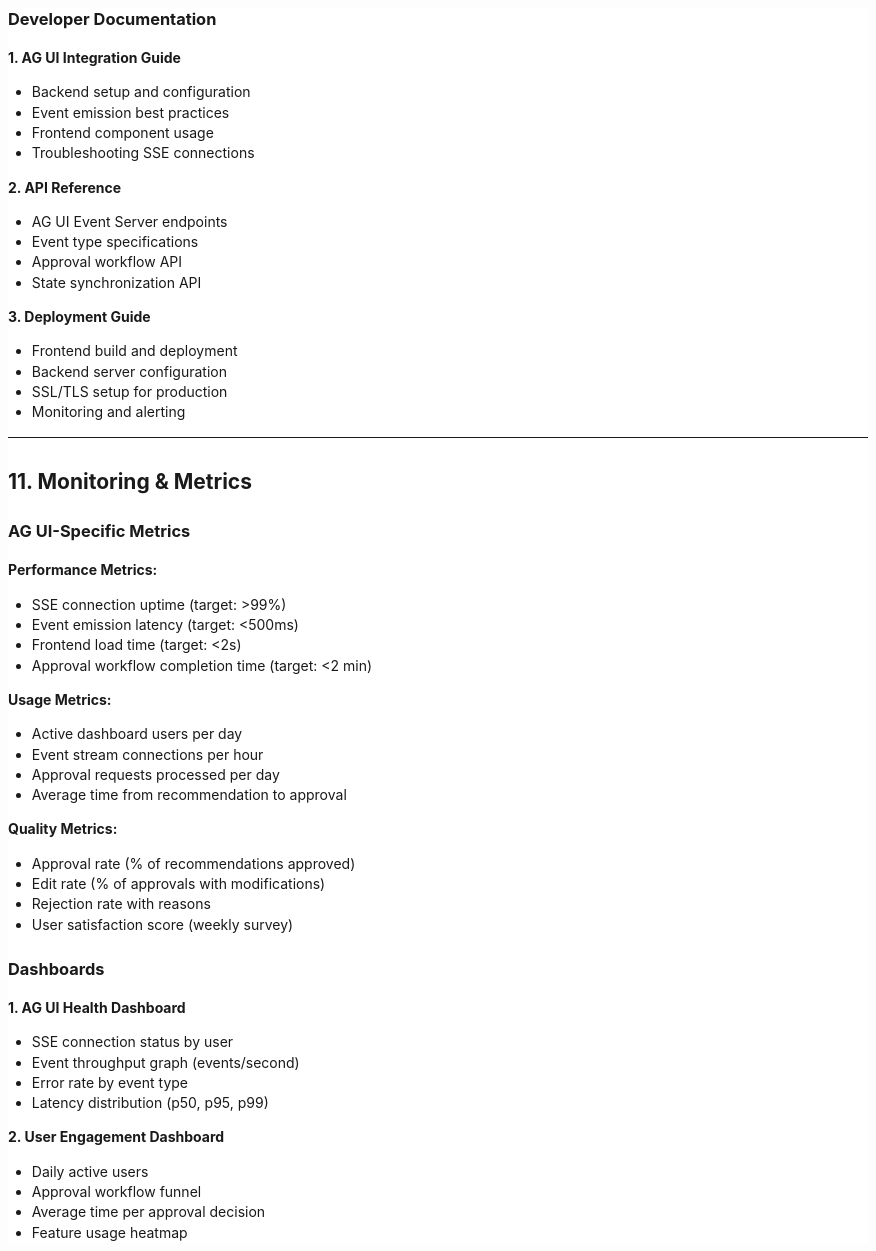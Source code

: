 ### Developer Documentation

**1. AG UI Integration Guide**
- Backend setup and configuration
- Event emission best practices
- Frontend component usage
- Troubleshooting SSE connections

**2. API Reference**
- AG UI Event Server endpoints
- Event type specifications
- Approval workflow API
- State synchronization API

**3. Deployment Guide**
- Frontend build and deployment
- Backend server configuration
- SSL/TLS setup for production
- Monitoring and alerting

---

## 11. Monitoring & Metrics

### AG UI-Specific Metrics

**Performance Metrics:**
- SSE connection uptime (target: >99%)
- Event emission latency (target: <500ms)
- Frontend load time (target: <2s)
- Approval workflow completion time (target: <2 min)

**Usage Metrics:**
- Active dashboard users per day
- Event stream connections per hour
- Approval requests processed per day
- Average time from recommendation to approval

**Quality Metrics:**
- Approval rate (% of recommendations approved)
- Edit rate (% of approvals with modifications)
- Rejection rate with reasons
- User satisfaction score (weekly survey)

### Dashboards

**1. AG UI Health Dashboard**
- SSE connection status by user
- Event throughput graph (events/second)
- Error rate by event type
- Latency distribution (p50, p95, p99)

**2. User Engagement Dashboard**
- Daily active users
- Approval workflow funnel
- Average time per approval decision
- Feature usage heatmap
